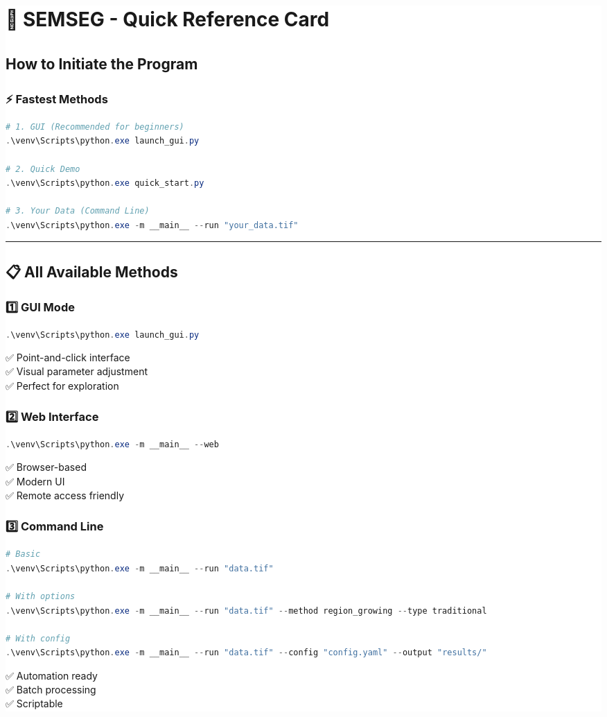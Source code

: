 # 🎯 SEMSEG - Quick Reference Card

## How to Initiate the Program

### ⚡ Fastest Methods

```powershell
# 1. GUI (Recommended for beginners)
.\venv\Scripts\python.exe launch_gui.py

# 2. Quick Demo
.\venv\Scripts\python.exe quick_start.py

# 3. Your Data (Command Line)
.\venv\Scripts\python.exe -m __main__ --run "your_data.tif"
```

---

## 📋 All Available Methods

### 1️⃣ GUI Mode
```powershell
.\venv\Scripts\python.exe launch_gui.py
```
✅ Point-and-click interface  
✅ Visual parameter adjustment  
✅ Perfect for exploration

### 2️⃣ Web Interface
```powershell
.\venv\Scripts\python.exe -m __main__ --web
```
✅ Browser-based  
✅ Modern UI  
✅ Remote access friendly

### 3️⃣ Command Line
```powershell
# Basic
.\venv\Scripts\python.exe -m __main__ --run "data.tif"

# With options
.\venv\Scripts\python.exe -m __main__ --run "data.tif" --method region_growing --type traditional

# With config
.\venv\Scripts\python.exe -m __main__ --run "data.tif" --config "config.yaml" --output "results/"
```
✅ Automation ready  
✅ Batch processing  
✅ Scriptable
